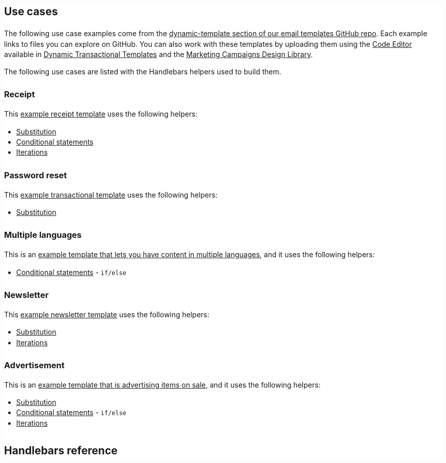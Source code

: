 ## Use cases

The following use case examples come from the [dynamic-template section of our email templates GitHub repo](https://github.com/sendgrid/email-templates/tree/master/dynamic-templates). Each example links to files you can explore on GitHub. You can also work with these templates by uploading them using the [Code Editor]({{root_url}}/ui/sending-email/editor/#the-code-editor) available in [Dynamic Transactional Templates](https://mc.sendgrid.com/dynamic-templates) and the [Marketing Campaigns Design Library](https://mc.sendgrid.com/design-library/your-designs).

The following use cases are listed with the Handlebars helpers used to build them.

### Receipt

This [example receipt template](https://github.com/sendgrid/email-templates/tree/master/dynamic-templates/receipt) uses the following helpers:

- [Substitution](#substitution)
- [Conditional statements](#conditional-statements)
- [Iterations](#iterations)

### Password reset

This [example transactional template](https://github.com/sendgrid/email-templates/tree/master/dynamic-templates/transactional-actions) uses the following helpers:

- [Substitution](#substitution)

### Multiple languages

This is an [example template that lets you have content in multiple languages](https://github.com/sendgrid/email-templates/tree/master/dynamic-templates/different-languages), and it uses the following helpers:

- [Conditional statements](#conditional-statements) - `if/else`

### Newsletter

This [example newsletter template](https://github.com/sendgrid/email-templates/tree/master/dynamic-templates/newsletter) uses the following helpers:

- [Substitution](#substitution)
- [Iterations](#iterations)

### Advertisement

This is an [example template that is advertising items on sale](https://github.com/sendgrid/email-templates/tree/master/dynamic-templates/special-sale), and it uses the following helpers:

- [Substitution](#substitution)
- [Conditional statements](#conditional-statements) - `if/else`
- [Iterations](#iterations)

## Handlebars reference
